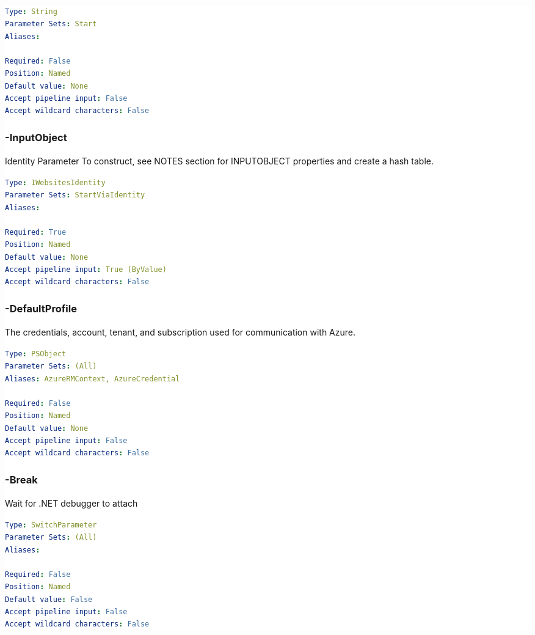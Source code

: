 ```yaml
Type: String
Parameter Sets: Start
Aliases:

Required: False
Position: Named
Default value: None
Accept pipeline input: False
Accept wildcard characters: False
```

### -InputObject
Identity Parameter
To construct, see NOTES section for INPUTOBJECT properties and create a hash table.

```yaml
Type: IWebsitesIdentity
Parameter Sets: StartViaIdentity
Aliases:

Required: True
Position: Named
Default value: None
Accept pipeline input: True (ByValue)
Accept wildcard characters: False
```

### -DefaultProfile
The credentials, account, tenant, and subscription used for communication with Azure.

```yaml
Type: PSObject
Parameter Sets: (All)
Aliases: AzureRMContext, AzureCredential

Required: False
Position: Named
Default value: None
Accept pipeline input: False
Accept wildcard characters: False
```

### -Break
Wait for .NET debugger to attach

```yaml
Type: SwitchParameter
Parameter Sets: (All)
Aliases:

Required: False
Position: Named
Default value: False
Accept pipeline input: False
Accept wildcard characters: False
```
